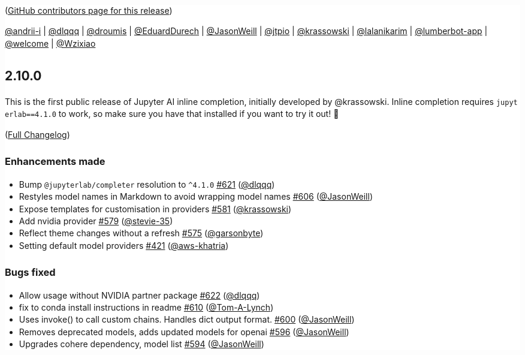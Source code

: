 ([GitHub contributors page for this release](https://github.com/jupyterlab/jupyter-ai/graphs/contributors?from=2024-02-06&to=2024-03-04&type=c))

[@andrii-i](https://github.com/search?q=repo%3Ajupyterlab%2Fjupyter-ai+involves%3Aandrii-i+updated%3A2024-02-06..2024-03-04&type=Issues) | [@dlqqq](https://github.com/search?q=repo%3Ajupyterlab%2Fjupyter-ai+involves%3Adlqqq+updated%3A2024-02-06..2024-03-04&type=Issues) | [@droumis](https://github.com/search?q=repo%3Ajupyterlab%2Fjupyter-ai+involves%3Adroumis+updated%3A2024-02-06..2024-03-04&type=Issues) | [@EduardDurech](https://github.com/search?q=repo%3Ajupyterlab%2Fjupyter-ai+involves%3AEduardDurech+updated%3A2024-02-06..2024-03-04&type=Issues) | [@JasonWeill](https://github.com/search?q=repo%3Ajupyterlab%2Fjupyter-ai+involves%3AJasonWeill+updated%3A2024-02-06..2024-03-04&type=Issues) | [@jtpio](https://github.com/search?q=repo%3Ajupyterlab%2Fjupyter-ai+involves%3Ajtpio+updated%3A2024-02-06..2024-03-04&type=Issues) | [@krassowski](https://github.com/search?q=repo%3Ajupyterlab%2Fjupyter-ai+involves%3Akrassowski+updated%3A2024-02-06..2024-03-04&type=Issues) | [@lalanikarim](https://github.com/search?q=repo%3Ajupyterlab%2Fjupyter-ai+involves%3Alalanikarim+updated%3A2024-02-06..2024-03-04&type=Issues) | [@lumberbot-app](https://github.com/search?q=repo%3Ajupyterlab%2Fjupyter-ai+involves%3Alumberbot-app+updated%3A2024-02-06..2024-03-04&type=Issues) | [@welcome](https://github.com/search?q=repo%3Ajupyterlab%2Fjupyter-ai+involves%3Awelcome+updated%3A2024-02-06..2024-03-04&type=Issues) | [@Wzixiao](https://github.com/search?q=repo%3Ajupyterlab%2Fjupyter-ai+involves%3AWzixiao+updated%3A2024-02-06..2024-03-04&type=Issues)

## 2.10.0

This is the first public release of Jupyter AI inline completion, initially developed by @krassowski. Inline completion requires `jupyterlab==4.1.0` to work, so make sure you have that installed if you want to try it out! 🎉

([Full Changelog](https://github.com/jupyterlab/jupyter-ai/compare/@jupyter-ai/core@2.10.0-beta.1...88e676581c5545d237dcd379c9cb3a74ddcbb8af))

### Enhancements made

- Bump `@jupyterlab/completer` resolution to `^4.1.0` [#621](https://github.com/jupyterlab/jupyter-ai/pull/621) ([@dlqqq](https://github.com/dlqqq))
- Restyles model names in Markdown to avoid wrapping model names [#606](https://github.com/jupyterlab/jupyter-ai/pull/606) ([@JasonWeill](https://github.com/JasonWeill))
- Expose templates for customisation in providers [#581](https://github.com/jupyterlab/jupyter-ai/pull/581) ([@krassowski](https://github.com/krassowski))
- Add nvidia provider [#579](https://github.com/jupyterlab/jupyter-ai/pull/579) ([@stevie-35](https://github.com/stevie-35))
- Reflect theme changes without a refresh [#575](https://github.com/jupyterlab/jupyter-ai/pull/575) ([@garsonbyte](https://github.com/garsonbyte))
- Setting default model providers [#421](https://github.com/jupyterlab/jupyter-ai/pull/421) ([@aws-khatria](https://github.com/aws-khatria))

### Bugs fixed

- Allow usage without NVIDIA partner package [#622](https://github.com/jupyterlab/jupyter-ai/pull/622) ([@dlqqq](https://github.com/dlqqq))
- fix to conda install instructions in readme [#610](https://github.com/jupyterlab/jupyter-ai/pull/610) ([@Tom-A-Lynch](https://github.com/Tom-A-Lynch))
- Uses invoke() to call custom chains. Handles dict output format. [#600](https://github.com/jupyterlab/jupyter-ai/pull/600) ([@JasonWeill](https://github.com/JasonWeill))
- Removes deprecated models, adds updated models for openai [#596](https://github.com/jupyterlab/jupyter-ai/pull/596) ([@JasonWeill](https://github.com/JasonWeill))
- Upgrades cohere dependency, model list [#594](https://github.com/jupyterlab/jupyter-ai/pull/594) ([@JasonWeill](https://github.com/JasonWeill))
